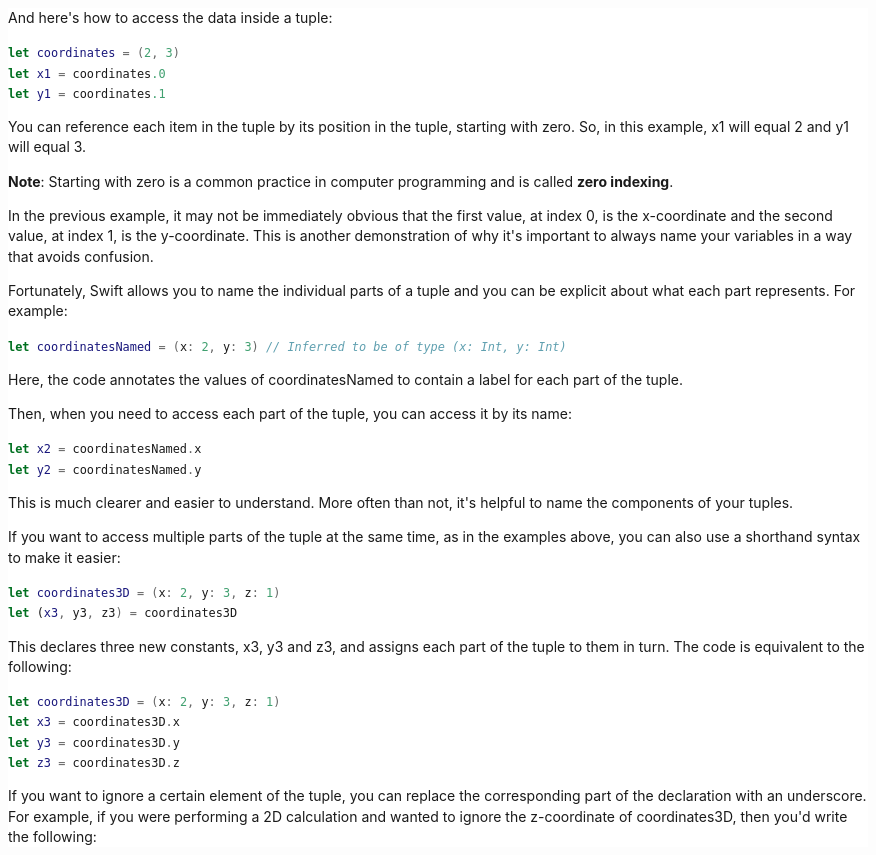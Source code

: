 And here's how to access the data inside a tuple:

```Swift
let coordinates = (2, 3)
let x1 = coordinates.0
let y1 = coordinates.1
```

You can reference each item in the tuple by its position in the tuple, starting with zero. So, in this example, x1 will equal 2 and y1 will equal 3.

**Note**: Starting with zero is a common practice in computer programming and is called **zero indexing**.

In the previous example, it may not be immediately obvious that the first value, at index 0, is the x-coordinate and the second value, at index 1, is the y-coordinate. This is another demonstration of why it's important to always name your variables in a way that avoids confusion.

Fortunately, Swift allows you to name the individual parts of a tuple and you can be explicit about what each part represents. For example:

```Swift
let coordinatesNamed = (x: 2, y: 3) // Inferred to be of type (x: Int, y: Int)
```

Here, the code annotates the values of coordinatesNamed to contain a label for each part of the tuple.

Then, when you need to access each part of the tuple, you can access it by its name:

```Swift
let x2 = coordinatesNamed.x
let y2 = coordinatesNamed.y
```

This is much clearer and easier to understand. More often than not, it's helpful to name the components of your tuples.

If you want to access multiple parts of the tuple at the same time, as in the examples above, you can also use a shorthand syntax to make it easier:

```Swift
let coordinates3D = (x: 2, y: 3, z: 1)
let (x3, y3, z3) = coordinates3D
```

This declares three new constants, x3, y3 and z3, and assigns each part of the tuple to them in turn. The code is equivalent to the following:

```Swift
let coordinates3D = (x: 2, y: 3, z: 1)
let x3 = coordinates3D.x
let y3 = coordinates3D.y
let z3 = coordinates3D.z
```

If you want to ignore a certain element of the tuple, you can replace the corresponding part of the declaration with an underscore. For example, if you were performing a 2D calculation and wanted to ignore the z-coordinate of coordinates3D, then you'd write the following:
